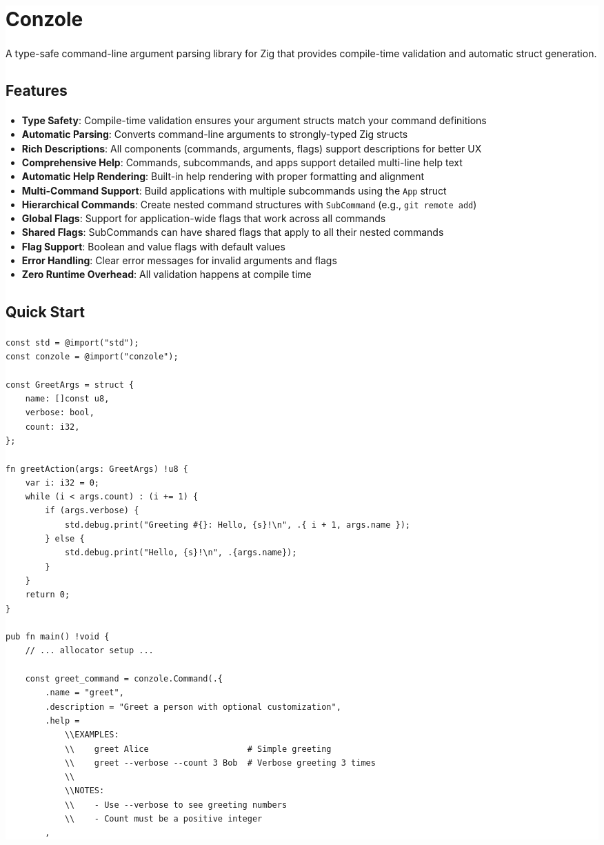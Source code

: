 # Conzole

A type-safe command-line argument parsing library for Zig that provides compile-time validation and automatic struct generation.

## Features

- **Type Safety**: Compile-time validation ensures your argument structs match your command definitions
- **Automatic Parsing**: Converts command-line arguments to strongly-typed Zig structs
- **Rich Descriptions**: All components (commands, arguments, flags) support descriptions for better UX
- **Comprehensive Help**: Commands, subcommands, and apps support detailed multi-line help text
- **Automatic Help Rendering**: Built-in help rendering with proper formatting and alignment
- **Multi-Command Support**: Build applications with multiple subcommands using the `App` struct
- **Hierarchical Commands**: Create nested command structures with `SubCommand` (e.g., `git remote add`)
- **Global Flags**: Support for application-wide flags that work across all commands
- **Shared Flags**: SubCommands can have shared flags that apply to all their nested commands
- **Flag Support**: Boolean and value flags with default values
- **Error Handling**: Clear error messages for invalid arguments and flags
- **Zero Runtime Overhead**: All validation happens at compile time

## Quick Start

```zig
const std = @import("std");
const conzole = @import("conzole");

const GreetArgs = struct {
    name: []const u8,
    verbose: bool,
    count: i32,
};

fn greetAction(args: GreetArgs) !u8 {
    var i: i32 = 0;
    while (i < args.count) : (i += 1) {
        if (args.verbose) {
            std.debug.print("Greeting #{}: Hello, {s}!\n", .{ i + 1, args.name });
        } else {
            std.debug.print("Hello, {s}!\n", .{args.name});
        }
    }
    return 0;
}

pub fn main() !void {
    // ... allocator setup ...
    
    const greet_command = conzole.Command(.{
        .name = "greet",
        .description = "Greet a person with optional customization",
        .help =
            \\EXAMPLES:
            \\    greet Alice                    # Simple greeting
            \\    greet --verbose --count 3 Bob  # Verbose greeting 3 times
            \\
            \\NOTES:
            \\    - Use --verbose to see greeting numbers
            \\    - Count must be a positive integer
        ,
```